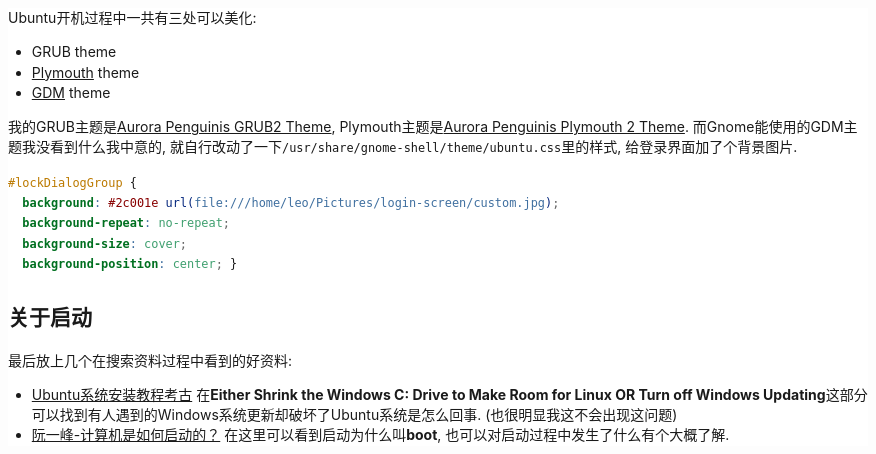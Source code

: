 Ubuntu开机过程中一共有三处可以美化:

- GRUB theme
- [Plymouth](https://wiki.archlinux.org/index.php/plymouth) theme
- [GDM](https://wiki.archlinux.org/index.php/GDM) theme

我的GRUB主题是[Aurora Penguinis GRUB2 Theme](https://www.gnome-look.org/p/1009533/), Plymouth主题是[Aurora Penguinis Plymouth 2 Theme](https://www.gnome-look.org/p/1009239/). 而Gnome能使用的GDM主题我没看到什么我中意的, 就自行改动了一下`/usr/share/gnome-shell/theme/ubuntu.css`里的样式, 给登录界面加了个背景图片.

```CSS
#lockDialogGroup {
  background: #2c001e url(file:///home/leo/Pictures/login-screen/custom.jpg);
  background-repeat: no-repeat;
  background-size: cover;
  background-position: center; }
```

## 关于启动

最后放上几个在搜索资料过程中看到的好资料:

- [Ubuntu系统安装教程考古](https://help.ubuntu.com/community/Installation?_ga=2.230386906.774703488.1586350910-773002345.1585209571) 在**Either Shrink the Windows C: Drive to Make Room for Linux OR Turn off Windows Updating**这部分可以找到有人遇到的Windows系统更新却破坏了Ubuntu系统是怎么回事. (也很明显我这不会出现这问题)
- [阮一峰-计算机是如何启动的？](http://www.ruanyifeng.com/blog/2013/02/booting.html) 在这里可以看到启动为什么叫**boot**, 也可以对启动过程中发生了什么有个大概了解.